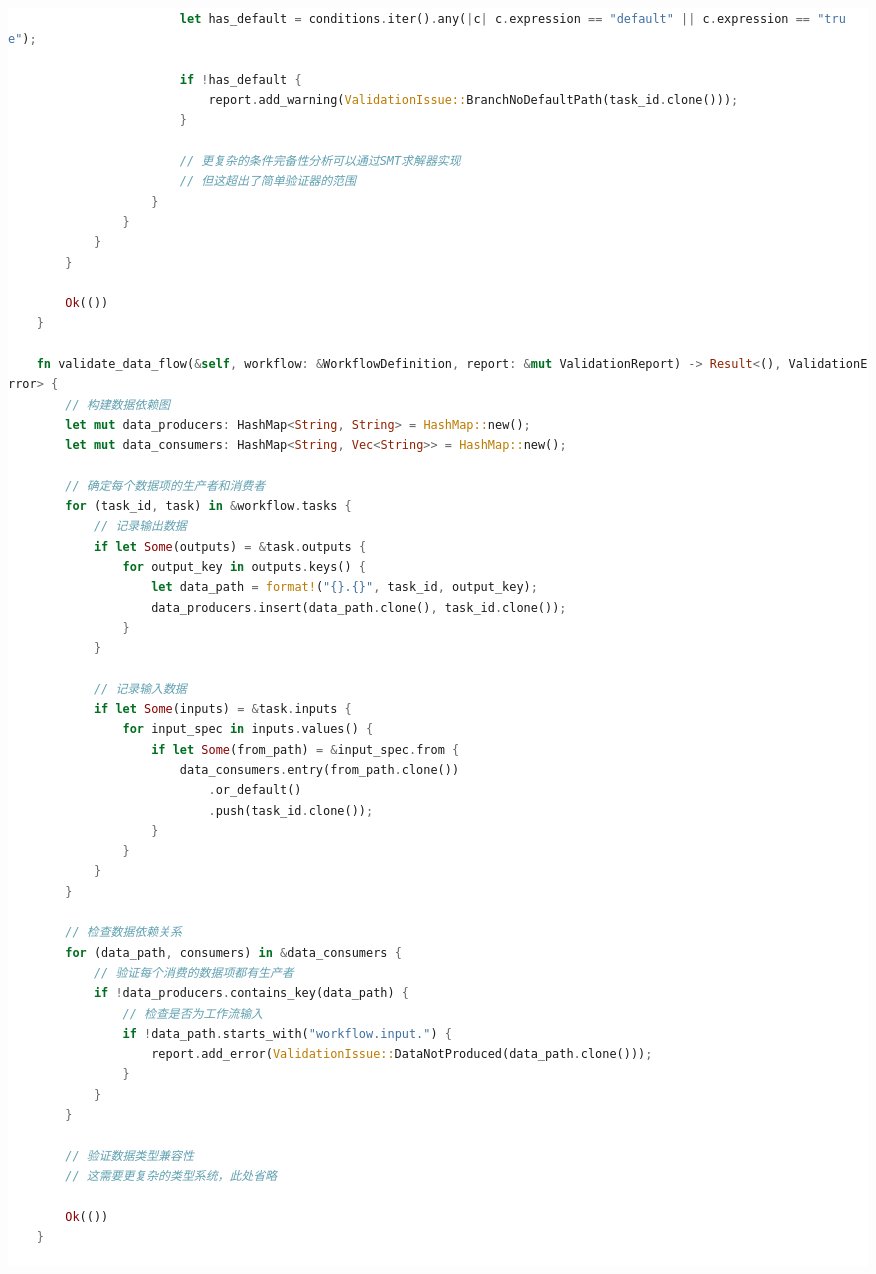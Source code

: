 ```rust
                        let has_default = conditions.iter().any(|c| c.expression == "default" || c.expression == "true");
                        
                        if !has_default {
                            report.add_warning(ValidationIssue::BranchNoDefaultPath(task_id.clone()));
                        }
                        
                        // 更复杂的条件完备性分析可以通过SMT求解器实现
                        // 但这超出了简单验证器的范围
                    }
                }
            }
        }
        
        Ok(())
    }
    
    fn validate_data_flow(&self, workflow: &WorkflowDefinition, report: &mut ValidationReport) -> Result<(), ValidationError> {
        // 构建数据依赖图
        let mut data_producers: HashMap<String, String> = HashMap::new();
        let mut data_consumers: HashMap<String, Vec<String>> = HashMap::new();
        
        // 确定每个数据项的生产者和消费者
        for (task_id, task) in &workflow.tasks {
            // 记录输出数据
            if let Some(outputs) = &task.outputs {
                for output_key in outputs.keys() {
                    let data_path = format!("{}.{}", task_id, output_key);
                    data_producers.insert(data_path.clone(), task_id.clone());
                }
            }
            
            // 记录输入数据
            if let Some(inputs) = &task.inputs {
                for input_spec in inputs.values() {
                    if let Some(from_path) = &input_spec.from {
                        data_consumers.entry(from_path.clone())
                            .or_default()
                            .push(task_id.clone());
                    }
                }
            }
        }
        
        // 检查数据依赖关系
        for (data_path, consumers) in &data_consumers {
            // 验证每个消费的数据项都有生产者
            if !data_producers.contains_key(data_path) {
                // 检查是否为工作流输入
                if !data_path.starts_with("workflow.input.") {
                    report.add_error(ValidationIssue::DataNotProduced(data_path.clone()));
                }
            }
        }
        
        // 验证数据类型兼容性
        // 这需要更复杂的类型系统，此处省略
        
        Ok(())
    }
    
```